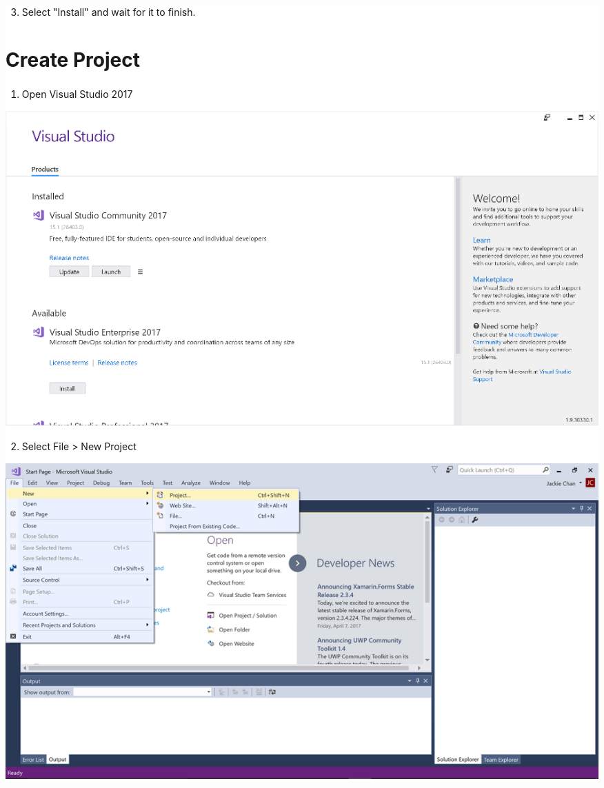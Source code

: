 3. Select "Install" and wait for it to finish.


# Create Project

1.  Open Visual Studio 2017

<img src="media/l1.png"  width="1024"/>

2. Select File > New Project

<img src="media/l2.png"  width="1024"/>
